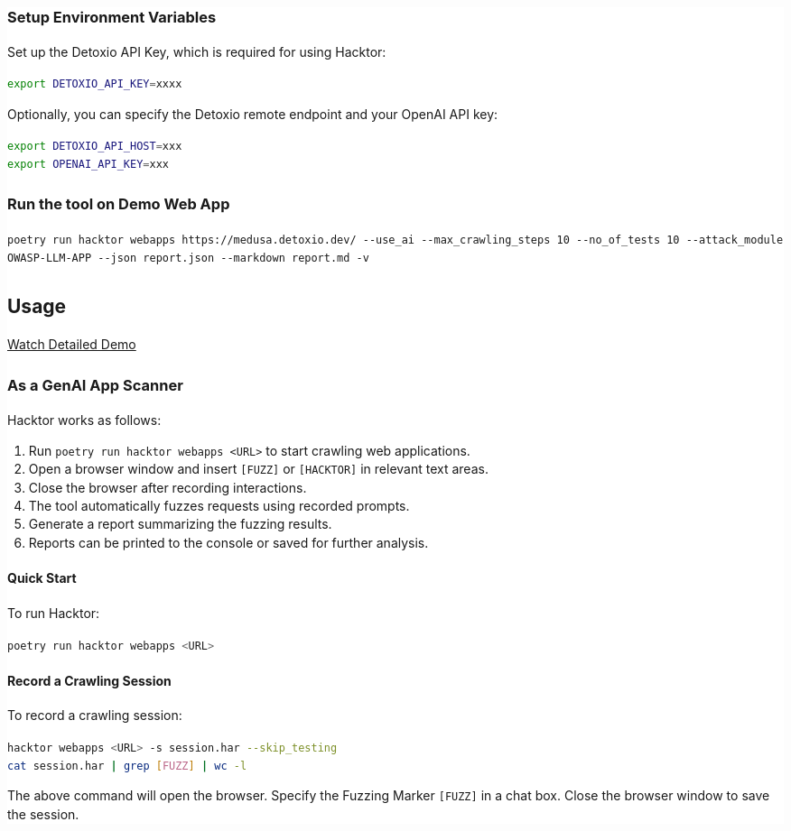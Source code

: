 ### Setup Environment Variables

Set up the Detoxio API Key, which is required for using Hacktor:

```bash
export DETOXIO_API_KEY=xxxx
```

Optionally, you can specify the Detoxio remote endpoint and your OpenAI API key:

```bash
export DETOXIO_API_HOST=xxx
export OPENAI_API_KEY=xxx
```

### Run the tool on Demo Web App

```
poetry run hacktor webapps https://medusa.detoxio.dev/ --use_ai --max_crawling_steps 10 --no_of_tests 10 --attack_module OWASP-LLM-APP --json report.json --markdown report.md -v

```


## Usage

[Watch Detailed Demo](https://youtu.be/HGHMR8UNA0k)

### As a GenAI App Scanner

Hacktor works as follows:

1. Run `poetry run hacktor webapps <URL>` to start crawling web applications.
2. Open a browser window and insert `[FUZZ]` or `[HACKTOR]` in relevant text areas.
3. Close the browser after recording interactions.
4. The tool automatically fuzzes requests using recorded prompts.
5. Generate a report summarizing the fuzzing results.
6. Reports can be printed to the console or saved for further analysis.

#### Quick Start

To run Hacktor:

```bash
poetry run hacktor webapps <URL>
```

#### Record a Crawling Session

To record a crawling session:

```bash
hacktor webapps <URL> -s session.har --skip_testing
cat session.har | grep [FUZZ] | wc -l
```

The above command will open the browser. Specify the Fuzzing Marker `[FUZZ]` in a chat box. Close the browser window to save the session.
